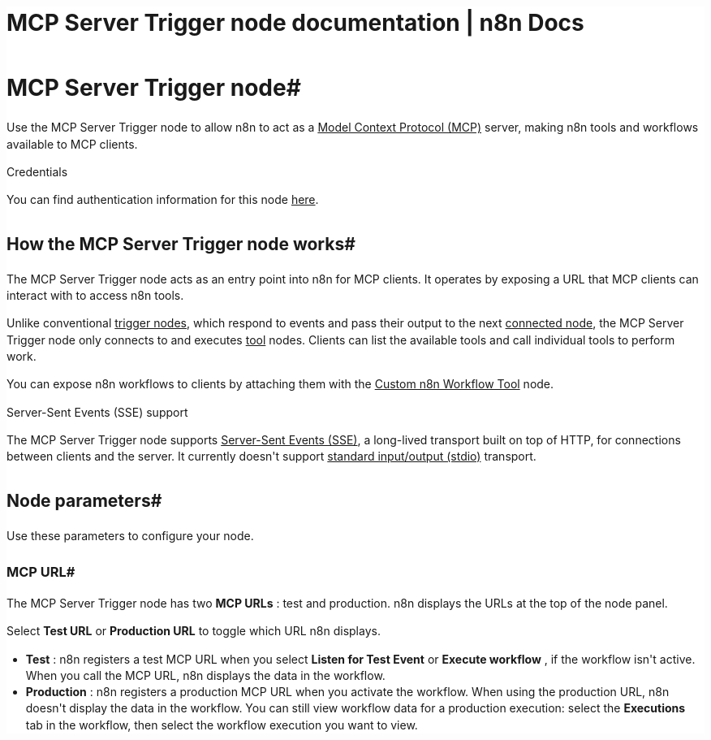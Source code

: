 # MCP Server Trigger node documentation | n8n Docs

[ ](https://github.com/n8n-io/n8n-docs/edit/main/docs/integrations/builtin/core-nodes/n8n-nodes-langchain.mcptrigger.md "Edit this page")

# MCP Server Trigger node#

Use the MCP Server Trigger node to allow n8n to act as a [Model Context Protocol (MCP)](https://modelcontextprotocol.io/introduction) server, making n8n tools and workflows available to MCP clients.

Credentials

You can find authentication information for this node [here](../../credentials/httprequest/).

## How the MCP Server Trigger node works#

The MCP Server Trigger node acts as an entry point into n8n for MCP clients. It operates by exposing a URL that MCP clients can interact with to access n8n tools.

Unlike conventional [trigger nodes](../../../../glossary/#trigger-node-n8n), which respond to events and pass their output to the next [connected node](../../../../workflows/components/connections/), the MCP Server Trigger node only connects to and executes [tool](../../../../advanced-ai/examples/understand-tools/) nodes. Clients can list the available tools and call individual tools to perform work.

You can expose n8n workflows to clients by attaching them with the [Custom n8n Workflow Tool](../../cluster-nodes/sub-nodes/n8n-nodes-langchain.toolworkflow/) node.

Server-Sent Events (SSE) support

The MCP Server Trigger node supports [Server-Sent Events (SSE)](https://modelcontextprotocol.io/docs/concepts/transports#server-sent-events-sse), a long-lived transport built on top of HTTP, for connections between clients and the server. It currently doesn't support [standard input/output (stdio)](https://modelcontextprotocol.io/docs/concepts/transports#standard-input%2Foutput-stdio) transport.

## Node parameters#

Use these parameters to configure your node.

### MCP URL#

The MCP Server Trigger node has two **MCP URLs** : test and production. n8n displays the URLs at the top of the node panel.

Select **Test URL** or **Production URL** to toggle which URL n8n displays.

  * **Test** : n8n registers a test MCP URL when you select **Listen for Test Event** or **Execute workflow** , if the workflow isn't active. When you call the MCP URL, n8n displays the data in the workflow.
  * **Production** : n8n registers a production MCP URL when you activate the workflow. When using the production URL, n8n doesn't display the data in the workflow. You can still view workflow data for a production execution: select the **Executions** tab in the workflow, then select the workflow execution you want to view.
